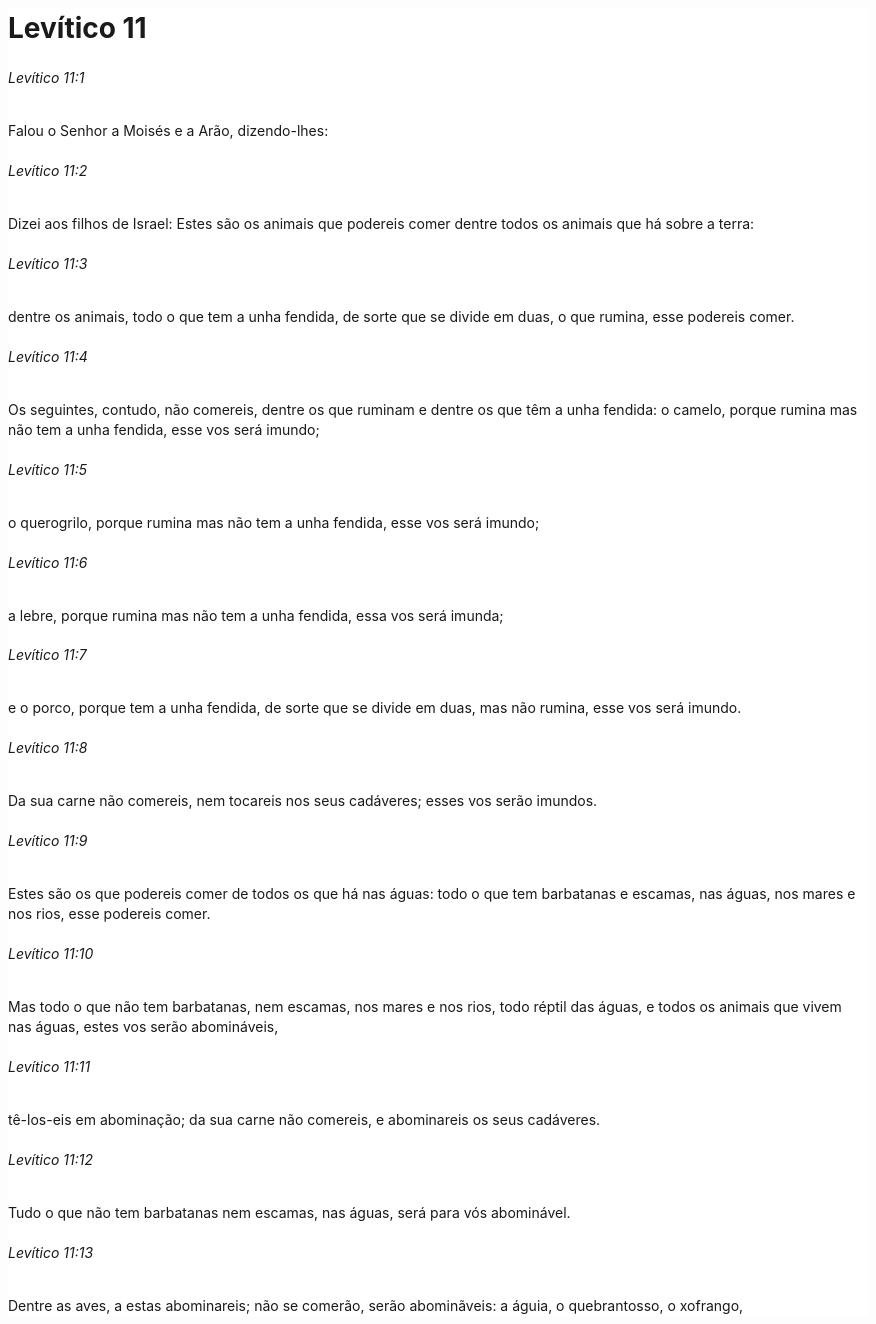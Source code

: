 # Levítico 11

###### Levítico 11:1

Falou o Senhor a Moisés e a Arão, dizendo-lhes:

###### Levítico 11:2

Dizei aos filhos de Israel: Estes são os animais que podereis comer dentre todos os animais que há sobre a terra:

###### Levítico 11:3

dentre os animais, todo o que tem a unha fendida, de sorte que se divide em duas, o que rumina, esse podereis comer.

###### Levítico 11:4

Os seguintes, contudo, não comereis, dentre os que ruminam e dentre os que têm a unha fendida: o camelo, porque rumina mas não tem a unha fendida, esse vos será imundo;

###### Levítico 11:5

o querogrilo, porque rumina mas não tem a unha fendida, esse vos será imundo;

###### Levítico 11:6

a lebre, porque rumina mas não tem a unha fendida, essa vos será imunda;

###### Levítico 11:7

e o porco, porque tem a unha fendida, de sorte que se divide em duas, mas não rumina, esse vos será imundo.

###### Levítico 11:8

Da sua carne não comereis, nem tocareis nos seus cadáveres; esses vos serão imundos.

###### Levítico 11:9

Estes são os que podereis comer de todos os que há nas águas: todo o que tem barbatanas e escamas, nas águas, nos mares e nos rios, esse podereis comer.

###### Levítico 11:10

Mas todo o que não tem barbatanas, nem escamas, nos mares e nos rios, todo réptil das águas, e todos os animais que vivem nas águas, estes vos serão abomináveis,

###### Levítico 11:11

tê-los-eis em abominação; da sua carne não comereis, e abominareis os seus cadáveres.

###### Levítico 11:12

Tudo o que não tem barbatanas nem escamas, nas águas, será para vós abominável.

###### Levítico 11:13

Dentre as aves, a estas abominareis; não se comerão, serão abominãveis: a águia, o quebrantosso, o xofrango,
